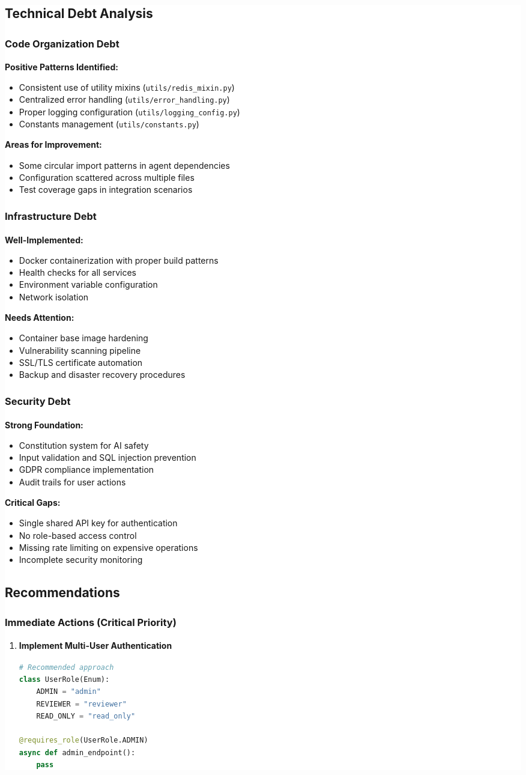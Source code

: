 ## Technical Debt Analysis

### Code Organization Debt

**Positive Patterns Identified:**
- Consistent use of utility mixins (`utils/redis_mixin.py`)
- Centralized error handling (`utils/error_handling.py`)
- Proper logging configuration (`utils/logging_config.py`)
- Constants management (`utils/constants.py`)

**Areas for Improvement:**
- Some circular import patterns in agent dependencies
- Configuration scattered across multiple files
- Test coverage gaps in integration scenarios

### Infrastructure Debt

**Well-Implemented:**
- Docker containerization with proper build patterns
- Health checks for all services
- Environment variable configuration
- Network isolation

**Needs Attention:**
- Container base image hardening
- Vulnerability scanning pipeline
- SSL/TLS certificate automation
- Backup and disaster recovery procedures

### Security Debt

**Strong Foundation:**
- Constitution system for AI safety
- Input validation and SQL injection prevention
- GDPR compliance implementation
- Audit trails for user actions

**Critical Gaps:**
- Single shared API key for authentication
- No role-based access control
- Missing rate limiting on expensive operations
- Incomplete security monitoring

## Recommendations

### Immediate Actions (Critical Priority)

1. **Implement Multi-User Authentication**
   ```python
   # Recommended approach
   class UserRole(Enum):
       ADMIN = "admin"
       REVIEWER = "reviewer"  
       READ_ONLY = "read_only"
   
   @requires_role(UserRole.ADMIN)
   async def admin_endpoint():
       pass
   ```
